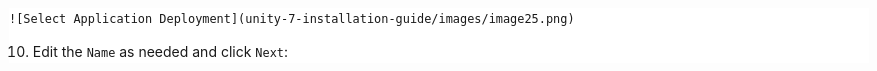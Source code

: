     ![Select Application Deployment](unity-7-installation-guide/images/image25.png)
    
10. Edit the `Name` as needed and click `Next`:
 